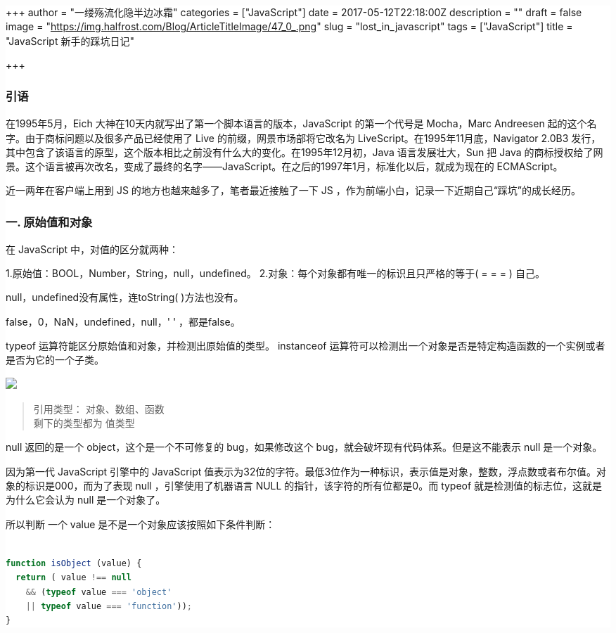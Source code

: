 +++
author = "一缕殇流化隐半边冰霜"
categories = ["JavaScript"]
date = 2017-05-12T22:18:00Z
description = ""
draft = false
image = "https://img.halfrost.com/Blog/ArticleTitleImage/47_0_.png"
slug = "lost_in_javascript"
tags = ["JavaScript"]
title = "JavaScript 新手的踩坑日记"

+++


### 引语

在1995年5月，Eich 大神在10天内就写出了第一个脚本语言的版本，JavaScript 的第一个代号是 Mocha，Marc Andreesen 起的这个名字。由于商标问题以及很多产品已经使用了 Live 的前缀，网景市场部将它改名为 LiveScript。在1995年11月底，Navigator 2.0B3 发行，其中包含了该语言的原型，这个版本相比之前没有什么大的变化。在1995年12月初，Java 语言发展壮大，Sun 把 Java 的商标授权给了网景。这个语言被再次改名，变成了最终的名字——JavaScript。在之后的1997年1月，标准化以后，就成为现在的 ECMAScript。

近一两年在客户端上用到 JS 的地方也越来越多了，笔者最近接触了一下 JS ，作为前端小白，记录一下近期自己“踩坑”的成长经历。


### 一. 原始值和对象

在 JavaScript 中，对值的区分就两种：

1.原始值：BOOL，Number，String，null，undefined。
2.对象：每个对象都有唯一的标识且只严格的等于( = = = ) 自己。

null，undefined没有属性，连toString( )方法也没有。

false，0，NaN，undefined，null，' ' ，都是false。

typeof 运算符能区分原始值和对象，并检测出原始值的类型。
instanceof 运算符可以检测出一个对象是否是特定构造函数的一个实例或者是否为它的一个子类。


![](https://img.halfrost.com/Blog/ArticleImage/47_1.png)

> 引用类型： 对象、数组、函数   
> 剩下的类型都为 值类型


null 返回的是一个 object，这个是一个不可修复的 bug，如果修改这个 bug，就会破坏现有代码体系。但是这不能表示 null 是一个对象。

因为第一代 JavaScript 引擎中的 JavaScript 值表示为32位的字符。最低3位作为一种标识，表示值是对象，整数，浮点数或者布尔值。对象的标识是000，而为了表现 null ，引擎使用了机器语言 NULL 的指针，该字符的所有位都是0。而 typeof 就是检测值的标志位，这就是为什么它会认为 null 是一个对象了。

所以判断 一个 value 是不是一个对象应该按照如下条件判断：

```javascript

function isObject (value) {
  return ( value !== null 
    && (typeof value === 'object' 
    || typeof value === 'function'));
}

```
